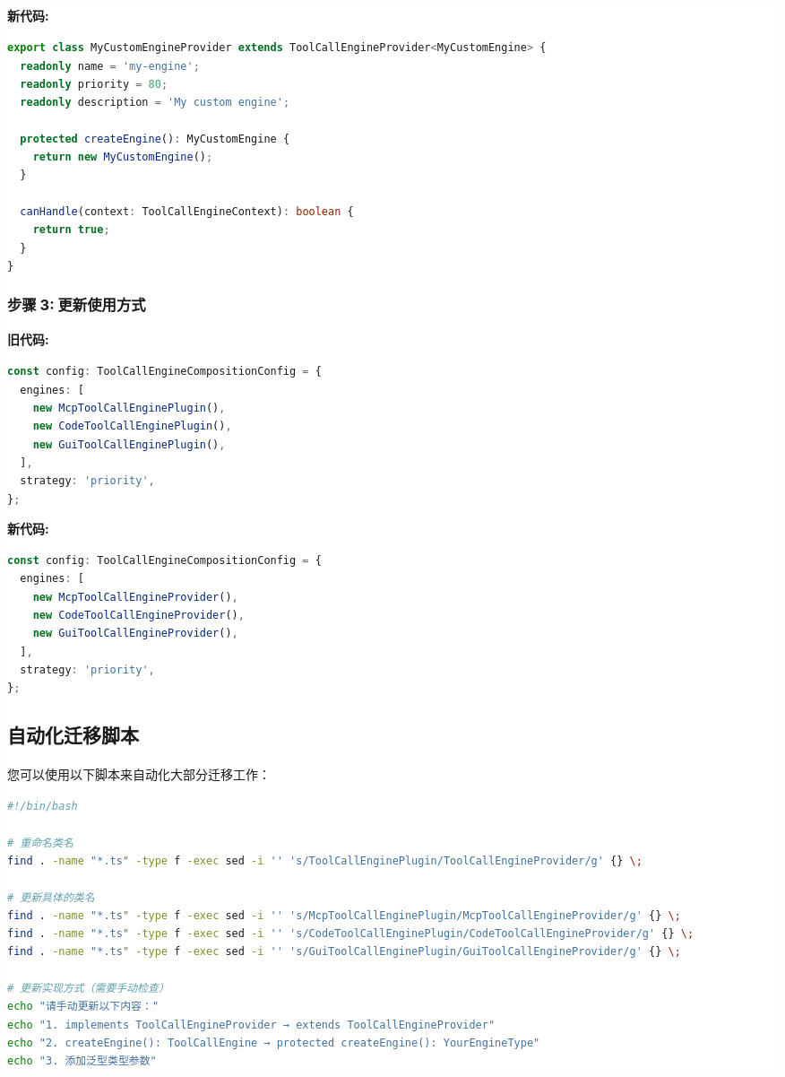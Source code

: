 **新代码:**
```typescript
export class MyCustomEngineProvider extends ToolCallEngineProvider<MyCustomEngine> {
  readonly name = 'my-engine';
  readonly priority = 80;
  readonly description = 'My custom engine';

  protected createEngine(): MyCustomEngine {
    return new MyCustomEngine();
  }

  canHandle(context: ToolCallEngineContext): boolean {
    return true;
  }
}
```

### 步骤 3: 更新使用方式

**旧代码:**
```typescript
const config: ToolCallEngineCompositionConfig = {
  engines: [
    new McpToolCallEnginePlugin(),
    new CodeToolCallEnginePlugin(),
    new GuiToolCallEnginePlugin(),
  ],
  strategy: 'priority',
};
```

**新代码:**
```typescript
const config: ToolCallEngineCompositionConfig = {
  engines: [
    new McpToolCallEngineProvider(),
    new CodeToolCallEngineProvider(),
    new GuiToolCallEngineProvider(),
  ],
  strategy: 'priority',
};
```

## 自动化迁移脚本

您可以使用以下脚本来自动化大部分迁移工作：

```bash
#!/bin/bash

# 重命名类名
find . -name "*.ts" -type f -exec sed -i '' 's/ToolCallEnginePlugin/ToolCallEngineProvider/g' {} \;

# 更新具体的类名
find . -name "*.ts" -type f -exec sed -i '' 's/McpToolCallEnginePlugin/McpToolCallEngineProvider/g' {} \;
find . -name "*.ts" -type f -exec sed -i '' 's/CodeToolCallEnginePlugin/CodeToolCallEngineProvider/g' {} \;
find . -name "*.ts" -type f -exec sed -i '' 's/GuiToolCallEnginePlugin/GuiToolCallEngineProvider/g' {} \;

# 更新实现方式（需要手动检查）
echo "请手动更新以下内容："
echo "1. implements ToolCallEngineProvider → extends ToolCallEngineProvider"
echo "2. createEngine(): ToolCallEngine → protected createEngine(): YourEngineType"
echo "3. 添加泛型类型参数"
```